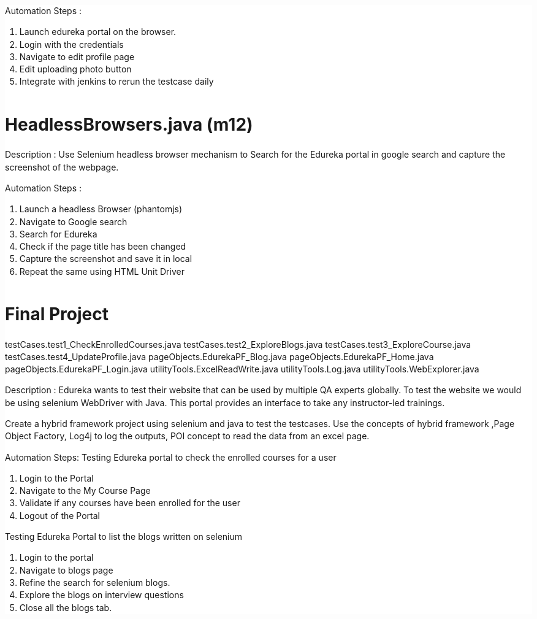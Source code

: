 Automation Steps :
1. Launch edureka portal on the browser. 
2. Login with the credentials 
3. Navigate to edit profile page 
4. Edit uploading photo button 
5. Integrate with jenkins to rerun the testcase daily


# HeadlessBrowsers.java (m12)

Description :
Use Selenium headless browser mechanism to Search for the Edureka portal in google search and capture the screenshot of the webpage.

Automation Steps :
1. Launch a headless Browser (phantomjs) 
2. Navigate to Google search 
3. Search for Edureka  
4. Check if the page title has been changed 
5. Capture the screenshot and save it in local 
6. Repeat the same using HTML Unit Driver


# Final Project
testCases.test1_CheckEnrolledCourses.java
testCases.test2_ExploreBlogs.java
testCases.test3_ExploreCourse.java
testCases.test4_UpdateProfile.java
pageObjects.EdurekaPF_Blog.java
pageObjects.EdurekaPF_Home.java
pageObjects.EdurekaPF_Login.java
utilityTools.ExcelReadWrite.java
utilityTools.Log.java
utilityTools.WebExplorer.java

Description :
Edureka wants to test their website that can be used by multiple QA experts globally. To test the website we would be using selenium WebDriver with Java. This portal provides an interface to take any instructor-led trainings.

Create a hybrid framework project using selenium and java to test the testcases. Use the concepts of hybrid framework ,Page Object Factory, Log4j to log the outputs, POI concept to read the data from an excel page.

Automation Steps:
Testing Edureka portal to check the enrolled courses for a user  
1. Login to the Portal 
2. Navigate to the My Course Page  
3. Validate if any courses have been enrolled for the user
4. Logout of the Portal

Testing Edureka Portal to list the blogs written on selenium 
1. Login to the portal 
2. Navigate to blogs page 
3. Refine the search for selenium blogs. 
4. Explore the blogs on interview questions 
5. Close all the blogs tab.
